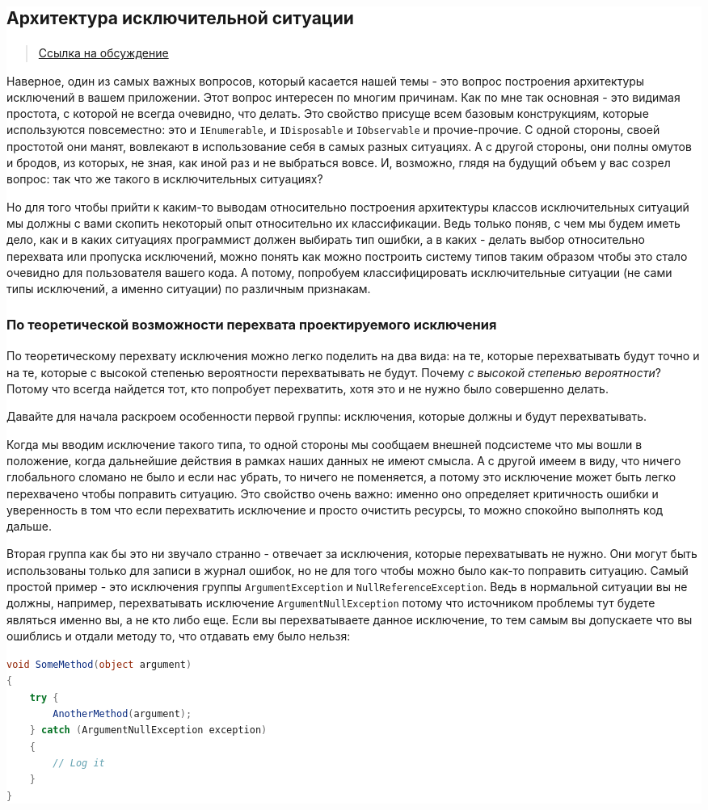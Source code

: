 ## Архитектура исключительной ситуации

> [Ссылка на обсуждение](https://github.com/sidristij/dotnetbook/issues/51)

Наверное, один из самых важных вопросов, который касается нашей темы - это вопрос построения архитектуры исключений в вашем приложении. Этот вопрос интересен по многим причинам. Как по мне так основная - это видимая простота, с которой не всегда очевидно, что делать. Это свойство присуще всем базовым конструкциям, которые используются повсеместно: это и `IEnumerable`, и `IDisposable` и `IObservable` и прочие-прочие. С одной стороны, своей простотой они манят, вовлекают в использование себя в самых разных ситуациях. А с другой стороны, они полны омутов и бродов, из которых, не зная, как иной раз и не выбраться вовсе. И, возможно, глядя на будущий объем у вас созрел вопрос: так что же такого в исключительных ситуациях?

Но для того чтобы прийти к каким-то выводам относительно построения архитектуры классов исключительных ситуаций мы должны с вами скопить некоторый опыт относительно их классификации. Ведь только поняв, с чем мы будем иметь дело, как и в каких ситуациях программист должен выбирать тип ошибки, а в каких - делать выбор относительно перехвата или пропуска исключений, можно понять как можно построить систему типов таким образом чтобы это стало очевидно для пользователя вашего кода. А потому, попробуем классифицировать исключительные ситуации (не сами типы исключений, а именно ситуации) по различным признакам.

### По теоретической возможности перехвата проектируемого исключения

По теоретическому перехвату исключения можно легко поделить на два вида: на те, которые перехватывать будут точно и на те, которые с высокой степенью вероятности перехватывать не будут. Почему *с высокой степенью вероятности*? Потому что всегда найдется тот, кто попробует перехватить, хотя это и не нужно было совершенно делать.

Давайте для начала раскроем особенности первой группы: исключения, которые должны и будут перехватывать.

Когда мы вводим исключение такого типа, то одной стороны мы сообщаем внешней подсистеме что мы вошли в положение, когда дальнейшие действия в рамках наших данных не имеют смысла. А с другой имеем в виду, что ничего глобального сломано не было и если нас убрать, то ничего не поменяется, а потому это исключение может быть легко перехвачено чтобы поправить ситуацию. Это свойство очень важно: именно оно определяет критичность ошибки и уверенность в том что если перехватить исключение и просто очистить ресурсы, то можно спокойно выполнять код дальше.

Вторая группа как бы это ни звучало странно - отвечает за исключения, которые перехватывать не нужно. Они могут быть использованы только для записи в журнал ошибок, но не для того чтобы можно было как-то поправить ситуацию. Самый простой пример - это исключения группы `ArgumentException` и `NullReferenceException`. Ведь в нормальной ситуации вы не должны, например, перехватывать исключение `ArgumentNullException` потому что источником проблемы тут будете являться именно вы, а не кто либо еще. Если вы перехватываете данное исключение, то тем самым вы допускаете что вы ошиблись и отдали методу то, что отдавать ему было нельзя:

```csharp
void SomeMethod(object argument)
{
    try {
        AnotherMethod(argument);
    } catch (ArgumentNullException exception)
    {
        // Log it
    }
}
```

